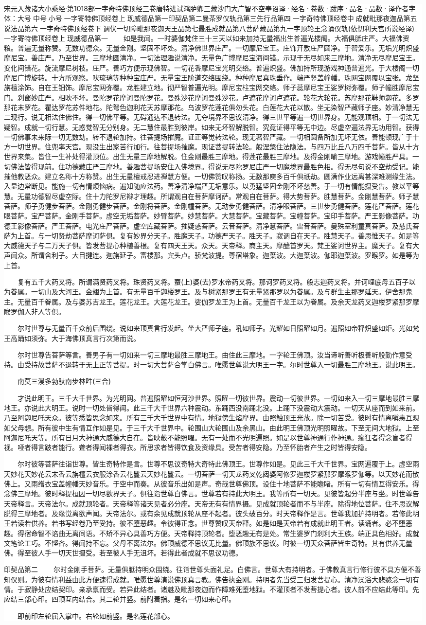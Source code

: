 宋元入藏诸大小乘经·第1018部一字奇特佛顶经三卷唐特进试鸿胪卿三藏沙门大广智不空奉诏译
· 经名 · 卷数 · 跋序
· 品名 · 品数 · 译作者字体：大号 中号 小号
一字寄特佛顶经卷上
现威德品第一印契品第二曼茶罗仪轨品第三先行品第四
一字奇特佛顶经卷中
成就毗那夜迦品第五说法品第六
一字奇特佛顶经卷下
调伏一切障毗那夜迦天王品第七最胜成就品第八菩萨藏品第九一字顶轮王念诵仪轨(依忉利天宫所说经译)
一字寄特佛顶经卷上
现威德品第一
　　如是我闻。一时婆伽梵住三十三天以如来加持无量福出生普遍光楼阁。大福俱胝庄严。大福佛资粮。普遍无量称赞。无数功德众。无量金刚。坚固不坏处。清净佛世界庄严。一切摩尼宝王。庄饰开敷庄严圆净。于智爱乐。无垢光明炽盛摩尼宝。善庄严。乃至世界。三摩地圆清净。一切法理趣说清净。无量色广博摩尼宝海间错。示现于无尽如来三摩地。清净无尽摩尼宝王。变化间错花。旋流摩尼树枝。庄严。善巧方便示现佛智。一切花香摩尼宝光明交络。普遍炽盛。佛加持所现游戏神通普遍光。于大楼阁一切摩尼广博旋转。十方所观察。吠琉璃等种种宝庄严。无量宝王阶道交络围绕。种种摩尼真珠垂作。端严竖盖幢幡。珠网宝网覆以宝张。龙坚旃檀涂饰。自在王钿饰。摩尼宝网弥覆。龙胜建立地。彻严智普遍光明。摩尼宝柱宝网交络。师子蕊摩尼宝王娑罗树弥覆。师子幢胜摩尼宝门。刹窗妙庄严。相映不坏。曼陀罗花摩诃曼陀罗花。曼殊沙花摩诃曼殊沙花。卢遮花摩诃卢遮花。轮花大轮花。苏摩那花靺师迦花。多罗那花末罗花。瞿达罗花苏件地花。陀弩色迦利花天苏摩那花。乌波罗花莲花俱勿头花。白莲花大花以散。坐无染智严藏师子座。妙清净慧无二现行。说无相法住佛住。得一切佛平等。无碍通达不退转法。无夺境界不思议清净。得三世平等遍一切世界身。无能观顶相。于一切法无疑智。成就一切行慧。无惑觉智无分别身。无二慧住最胜到彼岸。如来无坏智解脱智。究竟证得平等无中边。尽虚空遍法界无功用智。获得一切佛事未来际一切无数劫。转不退轮加持。往菩提场摧魔。证正等觉转法轮。现无著智严藏。一切相圆备所加无坏无依。善能顿现广于十方一切世界。住兜率天宫。现没生出家苦行加行。往菩提场摧魔。现证菩提转法轮。般涅槃住法隐法。与四万比丘八万四千菩萨。皆从十方世界来集。皆住一生补处得灌顶位。出生无量三摩地解脱。住金刚最胜三摩地。得莲花最胜三摩地。及得金刚喻三摩地。游戏幢胜严具。一切佛法皆得现前。住功德藏庄严三摩地。善趣菩提场安住入佛境界。得说无尽陀罗尼庄严一切魔境界最胜色相。得无尽句说不空劫受记。能摧他教恶众。建立名称十方称赞。出生无量檀戒忍进禅慧方便。一切佛赞叹称扬。无数那庾多百千俱祇劫。圆满作业远离甚深难测缘生法。入显边常断见。能施一切有情烦恼病。遍知随应法药。善净清净端严无垢意乐。以勇猛坚固金刚不坏慈善。于一切有情能摄受告。教以平等慧。无量功德智尽虚空际。住十力陀罗尼辩才理趣。所谓观自在菩萨摩诃萨。常观自在菩萨。得大势菩萨。胜慧菩萨。金刚慧菩萨。师子慧菩萨。师子勇健步菩萨。金刚勇健步菩萨。金刚将菩萨。金刚幢菩萨。无动步勇健菩萨。清净眼菩萨。三世步勇健菩萨。莲花严菩萨。莲花眼菩萨。宝严菩萨。金刚手菩萨。虚空无垢菩萨。妙臂菩萨。妙慧菩萨。大慧菩萨。宝藏菩萨。宝幢菩萨。宝印手菩萨。严王影像菩萨。功德王影像菩萨。严王菩萨。电光庄严菩萨。虚空库藏菩萨。摧疑惑菩萨。云音菩萨。清净慧菩萨。雷音菩萨。曼殊室利童真菩萨。及慈氏菩萨为上首。与一切贤劫菩萨摩诃萨俱。复有妙界分天子。胜魔天子。功德严天子。胜天子。寂调自在天子。胜慧天子。善思惟天子。如是等大威德天子与二万天子俱。皆发菩提心种植善根。复有四天王天。众天。天帝释。商主天。摩醯首罗天。梵王娑诃世界主。魔天子。复有大声闻众。所谓舍利子。大目揵连。迦旃延子。富楼那。宾头卢。骄梵波提。尊宿塔象。迦葉波。大迦葉波。伽耶迦葉波。罗睺罗。如是等为上首。

　　复有五千大药叉将。所谓满贤药叉将。珠贤药叉将。蚕(上)婆(去)罗水帝药叉将。那诃罗药叉将。般志迦药叉将。并诃哩底母五百子以为眷属。一切山及大河王。金翅为上首。有无量百千迦楼罗王。及与树紧那罗王有无量紧那罗以为眷属。及与群生主那罗延天。伊舍那鬼主。无量百千眷属。及与婆苏吉龙王。莲花龙王。大莲花龙王。娑伽罗龙王为上首。无量百千龙王以为眷属。及余天龙药叉迦楼罗紧那罗摩睺罗伽人非人等俱。

　　尔时世尊与无量百千众前后围绕。说如来顶真言行发起。坐大严师子座。吼如师子。光耀如日照曜如月。遍照如帝释炽盛如炬。光如梵王高踊如须弥。大于海佛顶真言行次第而说。

　　尔时世尊告菩萨等言。善男子有一切如来一切三摩地最胜三摩地王。由住此三摩地。一字轮王佛顶。汝当谛听善听极善听殷勤作意受持。由受持故菩萨不退转于无上正等菩提。时一切大菩萨合掌白佛言。唯愿世尊说大明王一字。尔时世尊入一切最胜三摩地王。说此明王。

　　南莫三漫多勃驮南步林吽(三合)

　　才说此明王。三千大千世界。为光明网。普遍照曜如恒河沙世界。照曜一切彼世界。震动一切彼世界。一切如来入一切三摩地最胜三摩地王。亦说此大明王。说时一切处皆得闻。此三千大千世界六种震动。东踊西没南踊北没。上踊下没震动大震动。一切天从座而到如来前。乃至阿迦尼吒天众。彼等悉皆思念如来。所有三千大千世界中有情。地狱傍生焰摩界。由照触顶王光故。除一切苦受。彼时有情离嗔恚互观如父母想。所有彼中生有情互作如是见。于三千大千世界中。轮围山大轮围山及余黑山。由此明王佛顶光明照曜故。下至无间大地狱。上至阿迦尼吒天等。所有日月大神通大威德大自在。皆映蔽不能照曜。无有一处而不光明遍照。如是以世尊神通行作神通。癫狂者得念盲者得视。哑者得言跛者能行。聋者得闻裸者得衣。所思求者皆得饮食及资缘具。受苦者得安隐。乃至怀胎者产生之时皆得安隐。

　　尔时彼等菩萨往诣世尊。皆生奇特作是言。世尊不思议奇特大奇特此佛顶王。世尊作如是。见此三千大千世界。宝网遍覆于上。虚空雨天妙花天妙花云末香云旃檀云衣服涂香云花鬘云天妙花鬘云。一切菩萨一切天龙药叉乾闼婆阿修罗迦楼罗紧那罗摩睺罗伽等。以天妙花而散佛上。又雨缯衣宝盖幢幡天妙音乐。于空中而奏。从彼音乐出如是声。奇哉世尊佛顶。设住十地菩萨不能瞻睹。所有一切有情互得安乐。得念佛三摩地。彼时释提桓因一切尽欲界天子。俱往诣世尊白佛言。世尊若有持此大明王。我等所有一切天。见彼皆起分半座与坐。时世尊告天帝释言。天帝法尔。成就顶轮者。天帝释等诸天见者必分座。天帝无有有情界摄。见成就顶轮者而不与半座。除得地位菩萨。住不思议解脱得三摩地者。及缘觉离欲声闻。天帝法尔。或有余见成就顶轮从座不起者。彼头破百分。时天帝释作是言。世尊我加护持明者。若修此明王若读若供养。若书写经卷乃至受持。彼不堕恶趣。令彼得正念。世尊赞叹天帝释。如是如是天帝若有成就此明王者。读诵者。必不堕恶趣。得宿命智不谄曲无离间语。不矫不异心具善巧方便。天帝释持顶轮者。堕恶趣无有是处。常生婆罗门刹利大王族。端正具色相好。成就文笔论工巧。不悭吝。得闻持不忘。父母不离法尔。佛顶威德不思议无比量。佛顶族不思议。时彼一切天众菩萨皆生奇特。其有供养无量佛。得至彼人手一切天世摄受。若至彼人手无沮坏。若得此者成就不思议功德。

印契品第二
　　尔时金刚手菩萨。无量俱胝持明众围绕。往诣世尊头面礼足。白佛言。世尊大有持明者。于佛教真言行修行彼不具方便不善知仪则。为彼有情利益由此方便速得成就。唯愿世尊演说佛顶真言教。佛告执金刚。持明者先当受三归发菩提心。清净澡浴大悲愍念一切有情。于寂静处应结契印。亲承禀而受。若异此结者。诸魅及毗那夜迦而作障难死堕地狱。不灌顶者不发菩提心者。彼人前不应结此等印。先应结三部心印。四顶互内结合。其二轮并竖。前附着指。是名一切如来心印。

　　即前印左轮屈入掌中。右轮如前竖。是名莲花部心。
